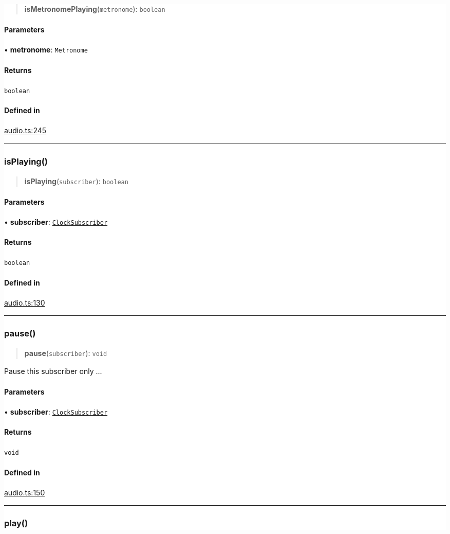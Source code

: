 > **isMetronomePlaying**(`metronome`): `boolean`

#### Parameters

• **metronome**: `Metronome`

#### Returns

`boolean`

#### Defined in

[audio.ts:245](https://github.com/TIDAL-Lab/tunepad_audio/blob/9451562ae9f07b7b952ae7340ca3f4d9b8cd1a4e/src/audio.ts#L245)

***

### isPlaying()

> **isPlaying**(`subscriber`): `boolean`

#### Parameters

• **subscriber**: [`ClockSubscriber`](../interfaces/ClockSubscriber.md)

#### Returns

`boolean`

#### Defined in

[audio.ts:130](https://github.com/TIDAL-Lab/tunepad_audio/blob/9451562ae9f07b7b952ae7340ca3f4d9b8cd1a4e/src/audio.ts#L130)

***

### pause()

> **pause**(`subscriber`): `void`

Pause this subscriber only ...

#### Parameters

• **subscriber**: [`ClockSubscriber`](../interfaces/ClockSubscriber.md)

#### Returns

`void`

#### Defined in

[audio.ts:150](https://github.com/TIDAL-Lab/tunepad_audio/blob/9451562ae9f07b7b952ae7340ca3f4d9b8cd1a4e/src/audio.ts#L150)

***

### play()
